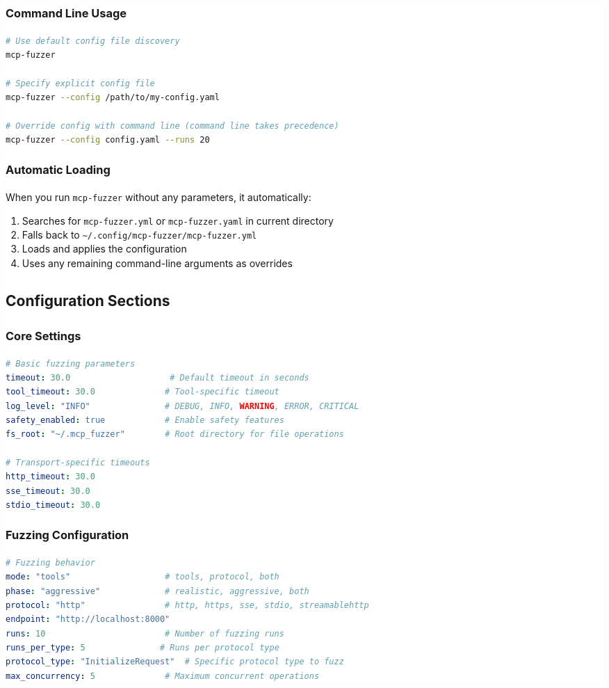 ### Command Line Usage

```bash
# Use default config file discovery
mcp-fuzzer

# Specify explicit config file
mcp-fuzzer --config /path/to/my-config.yaml

# Override config with command line (command line takes precedence)
mcp-fuzzer --config config.yaml --runs 20
```

### Automatic Loading

When you run `mcp-fuzzer` without any parameters, it automatically:

1. Searches for `mcp-fuzzer.yml` or `mcp-fuzzer.yaml` in current directory
2. Falls back to `~/.config/mcp-fuzzer/mcp-fuzzer.yml`
3. Loads and applies the configuration
4. Uses any remaining command-line arguments as overrides

## Configuration Sections

### Core Settings

```yaml
# Basic fuzzing parameters
timeout: 30.0                    # Default timeout in seconds
tool_timeout: 30.0              # Tool-specific timeout
log_level: "INFO"               # DEBUG, INFO, WARNING, ERROR, CRITICAL
safety_enabled: true            # Enable safety features
fs_root: "~/.mcp_fuzzer"        # Root directory for file operations

# Transport-specific timeouts
http_timeout: 30.0
sse_timeout: 30.0
stdio_timeout: 30.0
```

### Fuzzing Configuration

```yaml
# Fuzzing behavior
mode: "tools"                   # tools, protocol, both
phase: "aggressive"             # realistic, aggressive, both
protocol: "http"                # http, https, sse, stdio, streamablehttp
endpoint: "http://localhost:8000"
runs: 10                        # Number of fuzzing runs
runs_per_type: 5               # Runs per protocol type
protocol_type: "InitializeRequest"  # Specific protocol type to fuzz
max_concurrency: 5              # Maximum concurrent operations
```
